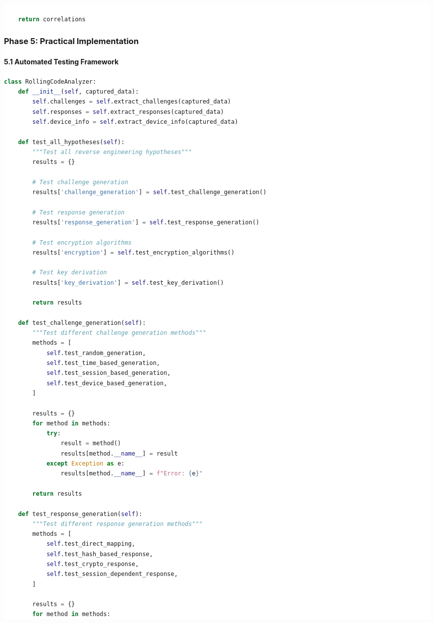 ```python
    
    return correlations
```

### Phase 5: Practical Implementation

#### 5.1 Automated Testing Framework

```python
class RollingCodeAnalyzer:
    def __init__(self, captured_data):
        self.challenges = self.extract_challenges(captured_data)
        self.responses = self.extract_responses(captured_data)
        self.device_info = self.extract_device_info(captured_data)
    
    def test_all_hypotheses(self):
        """Test all reverse engineering hypotheses"""
        results = {}
        
        # Test challenge generation
        results['challenge_generation'] = self.test_challenge_generation()
        
        # Test response generation
        results['response_generation'] = self.test_response_generation()
        
        # Test encryption algorithms
        results['encryption'] = self.test_encryption_algorithms()
        
        # Test key derivation
        results['key_derivation'] = self.test_key_derivation()
        
        return results
    
    def test_challenge_generation(self):
        """Test different challenge generation methods"""
        methods = [
            self.test_random_generation,
            self.test_time_based_generation,
            self.test_session_based_generation,
            self.test_device_based_generation,
        ]
        
        results = {}
        for method in methods:
            try:
                result = method()
                results[method.__name__] = result
            except Exception as e:
                results[method.__name__] = f"Error: {e}"
        
        return results
    
    def test_response_generation(self):
        """Test different response generation methods"""
        methods = [
            self.test_direct_mapping,
            self.test_hash_based_response,
            self.test_crypto_response,
            self.test_session_dependent_response,
        ]
        
        results = {}
        for method in methods:
```
